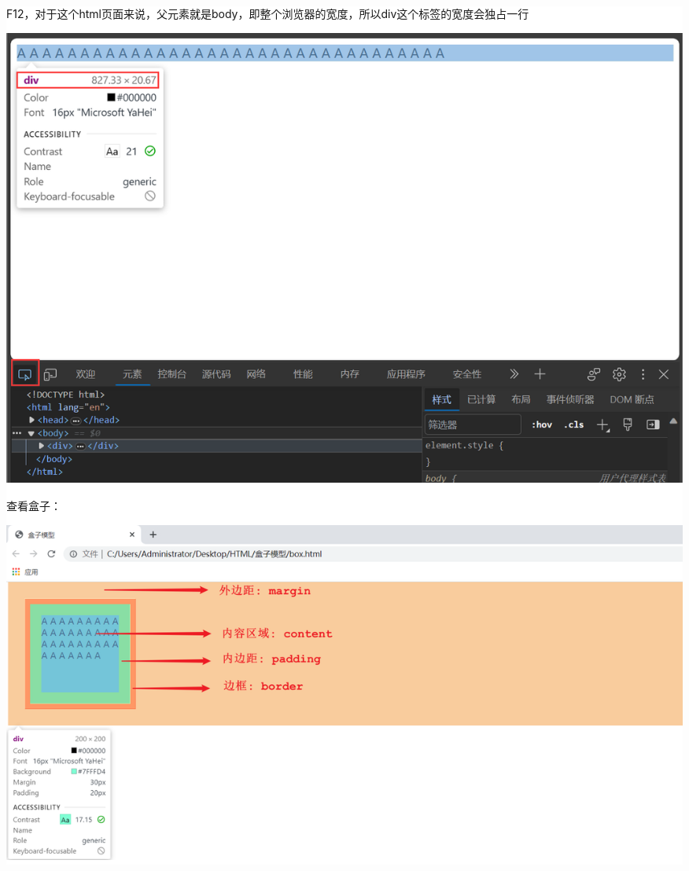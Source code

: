    F12，对于这个html页面来说，父元素就是body，即整个浏览器的宽度，所以div这个标签的宽度会独占一行

   ![image-20231020155920979](./assets/image-20231020155920979.png)

   查看盒子：

   ![image-20230310094312355](./assets/image-20230310094312355.png)
